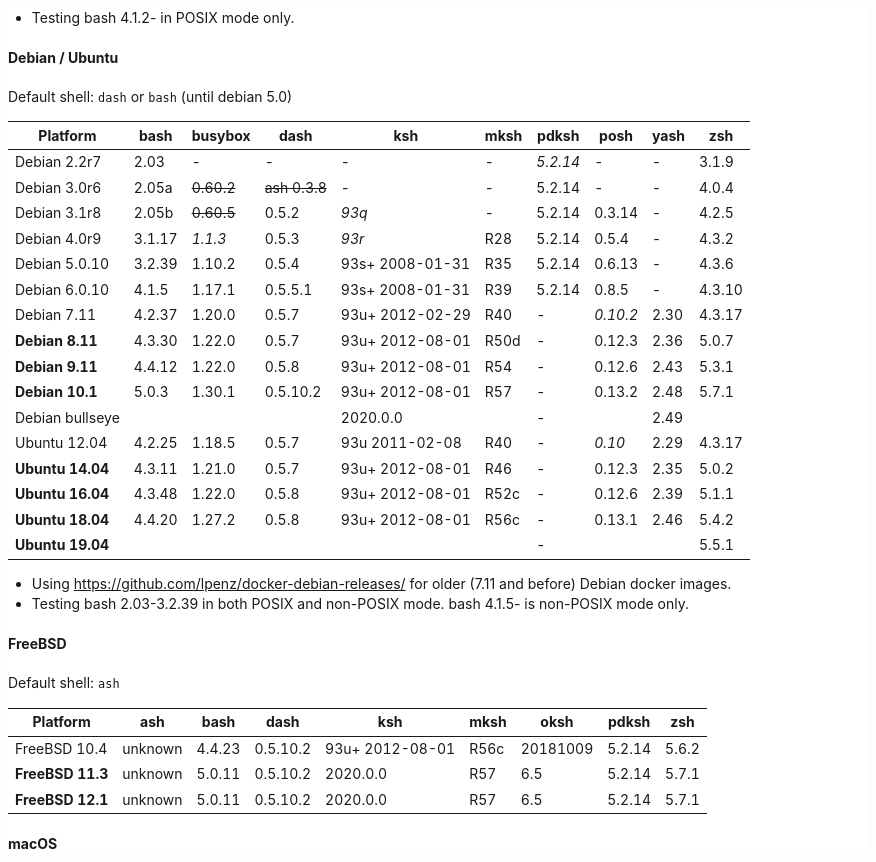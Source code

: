 * Testing bash 4.1.2- in POSIX mode only.

#### Debian / Ubuntu

Default shell: `dash` or `bash` (until debian 5.0)

| Platform         | bash   | busybox    | dash          | ksh             | mksh | pdksh    | posh     | yash | zsh    |
| ---------------- | ------ | ---------- | ------------- | --------------- | ---- | -------- | -------- | ---- | ------ |
| Debian 2.2r7     | 2.03   | -          | -             | -               | -    | _5.2.14_ | -        | -    | 3.1.9  |
| Debian 3.0r6     | 2.05a  | ~~0.60.2~~ | ~~ash 0.3.8~~ | -               | -    | 5.2.14   | -        | -    | 4.0.4  |
| Debian 3.1r8     | 2.05b  | ~~0.60.5~~ | 0.5.2         | _93q_           | -    | 5.2.14   | 0.3.14   | -    | 4.2.5  |
| Debian 4.0r9     | 3.1.17 | _1.1.3_    | 0.5.3         | _93r_           | R28  | 5.2.14   | 0.5.4    | -    | 4.3.2  |
| Debian 5.0.10    | 3.2.39 | 1.10.2     | 0.5.4         | 93s+ 2008-01-31 | R35  | 5.2.14   | 0.6.13   | -    | 4.3.6  |
| Debian 6.0.10    | 4.1.5  | 1.17.1     | 0.5.5.1       | 93s+ 2008-01-31 | R39  | 5.2.14   | 0.8.5    | -    | 4.3.10 |
| Debian 7.11      | 4.2.37 | 1.20.0     | 0.5.7         | 93u+ 2012-02-29 | R40  | -        | _0.10.2_ | 2.30 | 4.3.17 |
| **Debian 8.11**  | 4.3.30 | 1.22.0     | 0.5.7         | 93u+ 2012-08-01 | R50d | -        | 0.12.3   | 2.36 | 5.0.7  |
| **Debian 9.11**  | 4.4.12 | 1.22.0     | 0.5.8         | 93u+ 2012-08-01 | R54  | -        | 0.12.6   | 2.43 | 5.3.1  |
| **Debian 10.1**  | 5.0.3  | 1.30.1     | 0.5.10.2      | 93u+ 2012-08-01 | R57  | -        | 0.13.2   | 2.48 | 5.7.1  |
| Debian bullseye  |        |            |               | 2020.0.0        |      | -        |          | 2.49 |        |
| Ubuntu 12.04     | 4.2.25 | 1.18.5     | 0.5.7         | 93u 2011-02-08  | R40  | -        | _0.10_   | 2.29 | 4.3.17 |
| **Ubuntu 14.04** | 4.3.11 | 1.21.0     | 0.5.7         | 93u+ 2012-08-01 | R46  | -        | 0.12.3   | 2.35 | 5.0.2  |
| **Ubuntu 16.04** | 4.3.48 | 1.22.0     | 0.5.8         | 93u+ 2012-08-01 | R52c | -        | 0.12.6   | 2.39 | 5.1.1  |
| **Ubuntu 18.04** | 4.4.20 | 1.27.2     | 0.5.8         | 93u+ 2012-08-01 | R56c | -        | 0.13.1   | 2.46 | 5.4.2  |
| **Ubuntu 19.04** |        |            |               |                 |      | -        |          |      | 5.5.1  |

* Using https://github.com/lpenz/docker-debian-releases/ for older (7.11 and before) Debian docker images.
* Testing bash 2.03-3.2.39 in both POSIX and non-POSIX mode. bash 4.1.5- is non-POSIX mode only.

#### FreeBSD

Default shell: `ash`

| Platform         | ash     | bash   | dash     | ksh             | mksh | oksh     | pdksh  | zsh   |
| ---------------- | ------- | ------ | -------- | --------------- | ---- | -------- | ------ | ----- |
| FreeBSD 10.4     | unknown | 4.4.23 | 0.5.10.2 | 93u+ 2012-08-01 | R56c | 20181009 | 5.2.14 | 5.6.2 |
| **FreeBSD 11.3** | unknown | 5.0.11 | 0.5.10.2 | 2020.0.0        | R57  | 6.5      | 5.2.14 | 5.7.1 |
| **FreeBSD 12.1** | unknown | 5.0.11 | 0.5.10.2 | 2020.0.0        | R57  | 6.5      | 5.2.14 | 5.7.1 |

#### macOS
